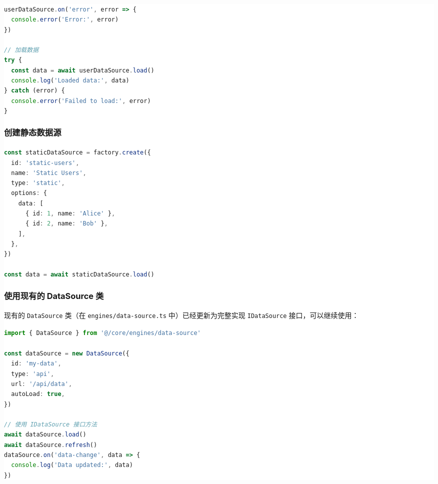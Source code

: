```typescript
userDataSource.on('error', error => {
  console.error('Error:', error)
})

// 加载数据
try {
  const data = await userDataSource.load()
  console.log('Loaded data:', data)
} catch (error) {
  console.error('Failed to load:', error)
}
```

### 创建静态数据源

```typescript
const staticDataSource = factory.create({
  id: 'static-users',
  name: 'Static Users',
  type: 'static',
  options: {
    data: [
      { id: 1, name: 'Alice' },
      { id: 2, name: 'Bob' },
    ],
  },
})

const data = await staticDataSource.load()
```

### 使用现有的 DataSource 类

现有的 `DataSource` 类（在 `engines/data-source.ts` 中）已经更新为完整实现 `IDataSource` 接口，可以继续使用：

```typescript
import { DataSource } from '@/core/engines/data-source'

const dataSource = new DataSource({
  id: 'my-data',
  type: 'api',
  url: '/api/data',
  autoLoad: true,
})

// 使用 IDataSource 接口方法
await dataSource.load()
await dataSource.refresh()
dataSource.on('data-change', data => {
  console.log('Data updated:', data)
})
```
